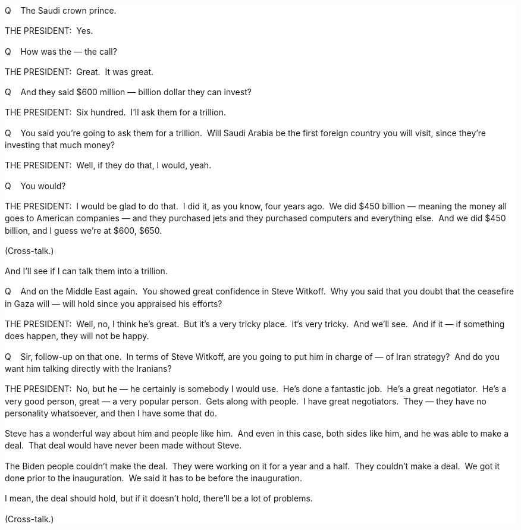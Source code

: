 Q    The Saudi crown prince.

THE PRESIDENT:  Yes.

Q    How was the — the call?

THE PRESIDENT:  Great.  It was great.

Q    And they said $600 million — billion dollar they can invest?

THE PRESIDENT:  Six hundred.  I’ll ask them for a trillion. 

Q    You said you’re going to ask them for a trillion.  Will Saudi
Arabia be the first foreign country you will visit, since they’re
investing that much money?

THE PRESIDENT:  Well, if they do that, I would, yeah.

Q    You would?

THE PRESIDENT:  I would be glad to do that.  I did it, as you know, four
years ago.  We did $450 billion — meaning the money all goes to American
companies — and they purchased jets and they purchased computers and
everything else.  And we did $450 billion, and I guess we’re at $600,
$650.

(Cross-talk.)

And I’ll see if I can talk them into a trillion.

Q    And on the Middle East again.  You showed great confidence in Steve
Witkoff.  Why you said that you doubt that the ceasefire in Gaza will —
will hold since you appraised his efforts?

THE PRESIDENT:  Well, no, I think he’s great.  But it’s a very tricky
place.  It’s very tricky.  And we’ll see.  And if it — if something does
happen, they will not be happy. 

Q    Sir, follow-up on that one.  In terms of Steve Witkoff, are you
going to put him in charge of — of Iran strategy?  And do you want him
talking directly with the Iranians?

THE PRESIDENT:  No, but he — he certainly is somebody I would use.  He’s
done a fantastic job.  He’s a great negotiator.  He’s a very good
person, great — a very popular person.  Gets along with people.  I have
great negotiators.  They — they have no personality whatsoever, and then
I have some that do. 

Steve has a wonderful way about him and people like him.  And even in
this case, both sides like him, and he was able to make a deal.  That
deal would have never been made without Steve. 

The Biden people couldn’t make the deal.  They were working on it for a
year and a half.  They couldn’t make a deal.  We got it done prior to
the inauguration.  We said it has to be before the inauguration. 

I mean, the deal should hold, but if it doesn’t hold, there’ll be a lot
of problems.

(Cross-talk.)
